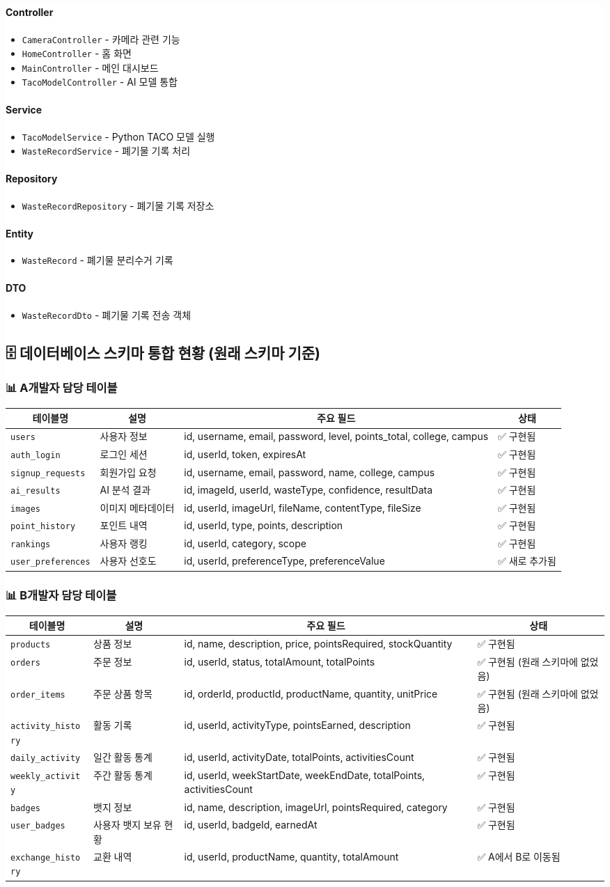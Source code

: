 #### Controller
- `CameraController` - 카메라 관련 기능
- `HomeController` - 홈 화면
- `MainController` - 메인 대시보드
- `TacoModelController` - AI 모델 통합

#### Service
- `TacoModelService` - Python TACO 모델 실행
- `WasteRecordService` - 폐기물 기록 처리

#### Repository
- `WasteRecordRepository` - 폐기물 기록 저장소

#### Entity
- `WasteRecord` - 폐기물 분리수거 기록

#### DTO
- `WasteRecordDto` - 폐기물 기록 전송 객체

## 🗄️ 데이터베이스 스키마 통합 현황 (원래 스키마 기준)

### 📊 A개발자 담당 테이블
| 테이블명 | 설명 | 주요 필드 | 상태 |
|---------|------|-----------|------|
| `users` | 사용자 정보 | id, username, email, password, level, points_total, college, campus | ✅ 구현됨 |
| `auth_login` | 로그인 세션 | id, userId, token, expiresAt | ✅ 구현됨 |
| `signup_requests` | 회원가입 요청 | id, username, email, password, name, college, campus | ✅ 구현됨 |
| `ai_results` | AI 분석 결과 | id, imageId, userId, wasteType, confidence, resultData | ✅ 구현됨 |
| `images` | 이미지 메타데이터 | id, userId, imageUrl, fileName, contentType, fileSize | ✅ 구현됨 |
| `point_history` | 포인트 내역 | id, userId, type, points, description | ✅ 구현됨 |
| `rankings` | 사용자 랭킹 | id, userId, category, scope | ✅ 구현됨 |
| `user_preferences` | 사용자 선호도 | id, userId, preferenceType, preferenceValue | ✅ 새로 추가됨 |

### 📊 B개발자 담당 테이블
| 테이블명 | 설명 | 주요 필드 | 상태 |
|---------|------|-----------|------|
| `products` | 상품 정보 | id, name, description, price, pointsRequired, stockQuantity | ✅ 구현됨 |
| `orders` | 주문 정보 | id, userId, status, totalAmount, totalPoints | ✅ 구현됨 (원래 스키마에 없었음) |
| `order_items` | 주문 상품 항목 | id, orderId, productId, productName, quantity, unitPrice | ✅ 구현됨 (원래 스키마에 없었음) |
| `activity_history` | 활동 기록 | id, userId, activityType, pointsEarned, description | ✅ 구현됨 |
| `daily_activity` | 일간 활동 통계 | id, userId, activityDate, totalPoints, activitiesCount | ✅ 구현됨 |
| `weekly_activity` | 주간 활동 통계 | id, userId, weekStartDate, weekEndDate, totalPoints, activitiesCount | ✅ 구현됨 |
| `badges` | 뱃지 정보 | id, name, description, imageUrl, pointsRequired, category | ✅ 구현됨 |
| `user_badges` | 사용자 뱃지 보유 현황 | id, userId, badgeId, earnedAt | ✅ 구현됨 |
| `exchange_history` | 교환 내역 | id, userId, productName, quantity, totalAmount | ✅ A에서 B로 이동됨 |
